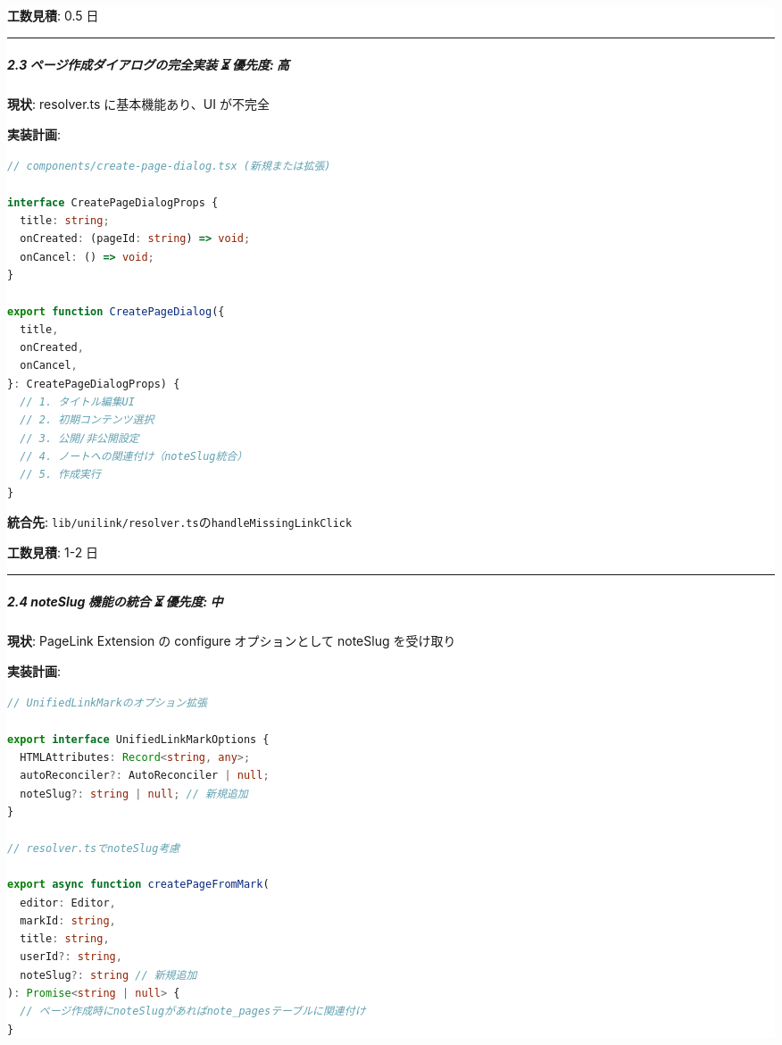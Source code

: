 **工数見積**: 0.5 日

---

##### 2.3 ページ作成ダイアログの完全実装 ⏳ 優先度: 高

**現状**: resolver.ts に基本機能あり、UI が不完全

**実装計画**:

```typescript
// components/create-page-dialog.tsx (新規または拡張)

interface CreatePageDialogProps {
  title: string;
  onCreated: (pageId: string) => void;
  onCancel: () => void;
}

export function CreatePageDialog({
  title,
  onCreated,
  onCancel,
}: CreatePageDialogProps) {
  // 1. タイトル編集UI
  // 2. 初期コンテンツ選択
  // 3. 公開/非公開設定
  // 4. ノートへの関連付け（noteSlug統合）
  // 5. 作成実行
}
```

**統合先**: `lib/unilink/resolver.ts`の`handleMissingLinkClick`

**工数見積**: 1-2 日

---

##### 2.4 noteSlug 機能の統合 ⏳ 優先度: 中

**現状**: PageLink Extension の configure オプションとして noteSlug を受け取り

**実装計画**:

```typescript
// UnifiedLinkMarkのオプション拡張

export interface UnifiedLinkMarkOptions {
  HTMLAttributes: Record<string, any>;
  autoReconciler?: AutoReconciler | null;
  noteSlug?: string | null; // 新規追加
}

// resolver.tsでnoteSlug考慮

export async function createPageFromMark(
  editor: Editor,
  markId: string,
  title: string,
  userId?: string,
  noteSlug?: string // 新規追加
): Promise<string | null> {
  // ページ作成時にnoteSlugがあればnote_pagesテーブルに関連付け
}
```
